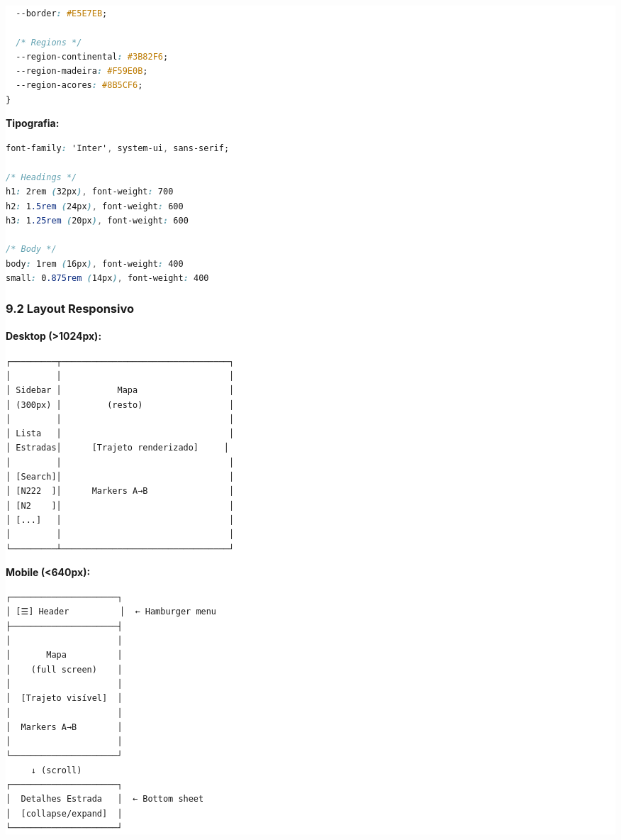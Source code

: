 ```css
  --border: #E5E7EB;
  
  /* Regions */
  --region-continental: #3B82F6;
  --region-madeira: #F59E0B;
  --region-acores: #8B5CF6;
}
```

**Tipografia:**
```css
font-family: 'Inter', system-ui, sans-serif;

/* Headings */
h1: 2rem (32px), font-weight: 700
h2: 1.5rem (24px), font-weight: 600
h3: 1.25rem (20px), font-weight: 600

/* Body */
body: 1rem (16px), font-weight: 400
small: 0.875rem (14px), font-weight: 400
```

### **9.2 Layout Responsivo**

**Desktop (>1024px):**
```
┌─────────┬─────────────────────────────────┐
│         │                                 │
│ Sidebar │           Mapa                  │
│ (300px) │         (resto)                 │
│         │                                 │
│ Lista   │                                 │
│ Estradas│      [Trajeto renderizado]     │
│         │                                 │
│ [Search]│                                 │
│ [N222  ]│      Markers A→B                │
│ [N2    ]│                                 │
│ [...]   │                                 │
│         │                                 │
└─────────┴─────────────────────────────────┘
```

**Mobile (<640px):**
```
┌─────────────────────┐
│ [☰] Header          │  ← Hamburger menu
├─────────────────────┤
│                     │
│       Mapa          │
│    (full screen)    │
│                     │
│  [Trajeto visível]  │
│                     │
│  Markers A→B        │
│                     │
└─────────────────────┘
     ↓ (scroll)
┌─────────────────────┐
│  Detalhes Estrada   │  ← Bottom sheet
│  [collapse/expand]  │
└─────────────────────┘
```
